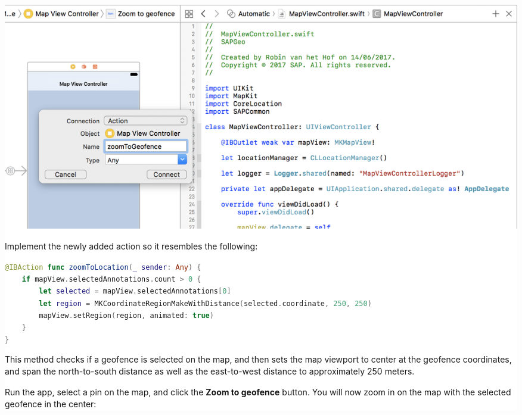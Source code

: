 ![Add map zoom button](fiori-ios-scpms-geolocation-57.png)

Implement the newly added action so it resembles the following:

```swift
@IBAction func zoomToLocation(_ sender: Any) {
    if mapView.selectedAnnotations.count > 0 {
        let selected = mapView.selectedAnnotations[0]
        let region = MKCoordinateRegionMakeWithDistance(selected.coordinate, 250, 250)
        mapView.setRegion(region, animated: true)
    }
}
```

This method checks if a geofence is selected on the map, and then sets the map viewport to center at the geofence coordinates, and span the north-to-south distance as well as the east-to-west distance to approximately 250 meters.

Run the app, select a pin on the map, and click the **Zoom to geofence** button. You will now zoom in on the map with the selected geofence in the center:
